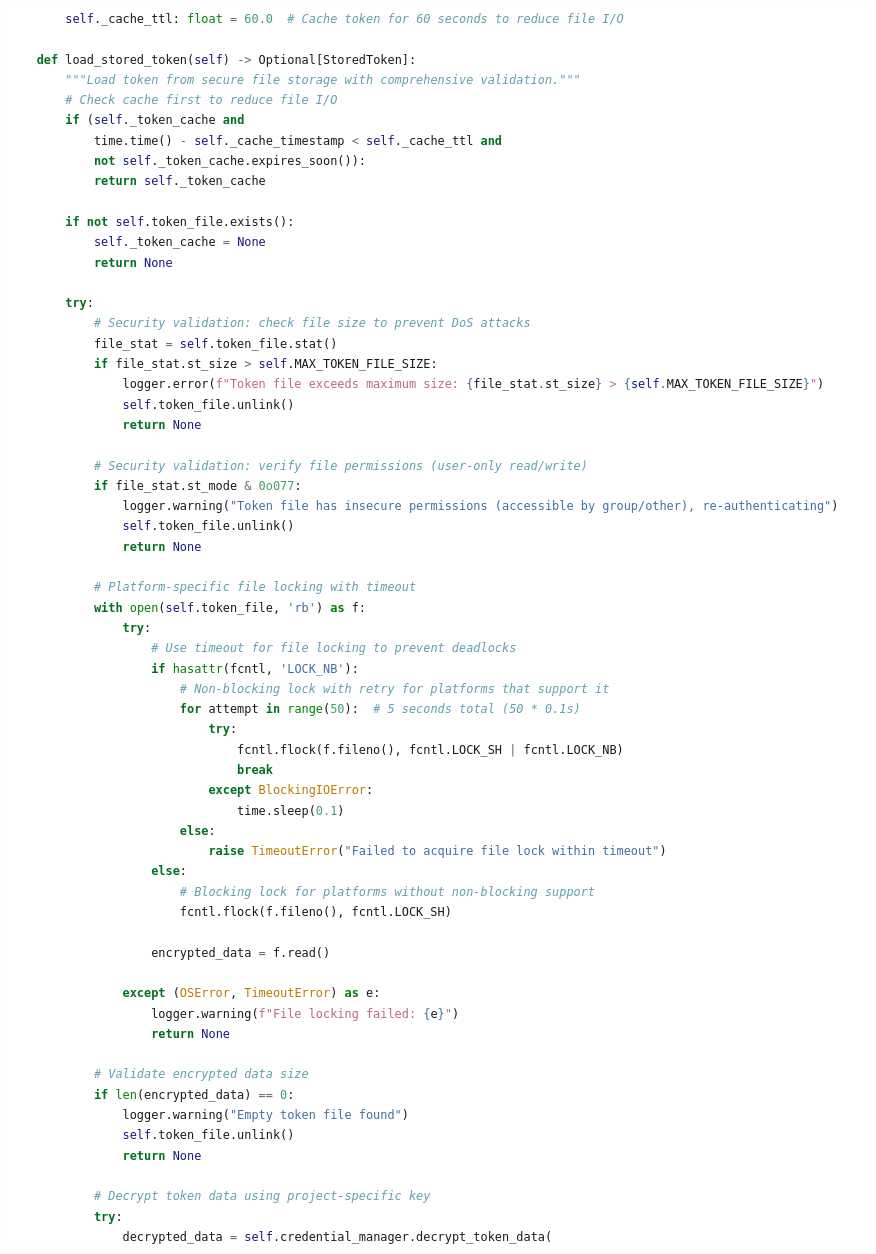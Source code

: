 ```python
        self._cache_ttl: float = 60.0  # Cache token for 60 seconds to reduce file I/O
    
    def load_stored_token(self) -> Optional[StoredToken]:
        """Load token from secure file storage with comprehensive validation."""
        # Check cache first to reduce file I/O
        if (self._token_cache and 
            time.time() - self._cache_timestamp < self._cache_ttl and 
            not self._token_cache.expires_soon()):
            return self._token_cache
        
        if not self.token_file.exists():
            self._token_cache = None
            return None
        
        try:
            # Security validation: check file size to prevent DoS attacks
            file_stat = self.token_file.stat()
            if file_stat.st_size > self.MAX_TOKEN_FILE_SIZE:
                logger.error(f"Token file exceeds maximum size: {file_stat.st_size} > {self.MAX_TOKEN_FILE_SIZE}")
                self.token_file.unlink()
                return None
            
            # Security validation: verify file permissions (user-only read/write)
            if file_stat.st_mode & 0o077:
                logger.warning("Token file has insecure permissions (accessible by group/other), re-authenticating")
                self.token_file.unlink()
                return None
            
            # Platform-specific file locking with timeout
            with open(self.token_file, 'rb') as f:
                try:
                    # Use timeout for file locking to prevent deadlocks
                    if hasattr(fcntl, 'LOCK_NB'):
                        # Non-blocking lock with retry for platforms that support it
                        for attempt in range(50):  # 5 seconds total (50 * 0.1s)
                            try:
                                fcntl.flock(f.fileno(), fcntl.LOCK_SH | fcntl.LOCK_NB)
                                break
                            except BlockingIOError:
                                time.sleep(0.1)
                        else:
                            raise TimeoutError("Failed to acquire file lock within timeout")
                    else:
                        # Blocking lock for platforms without non-blocking support
                        fcntl.flock(f.fileno(), fcntl.LOCK_SH)
                    
                    encrypted_data = f.read()
                    
                except (OSError, TimeoutError) as e:
                    logger.warning(f"File locking failed: {e}")
                    return None
            
            # Validate encrypted data size
            if len(encrypted_data) == 0:
                logger.warning("Empty token file found")
                self.token_file.unlink()
                return None
            
            # Decrypt token data using project-specific key
            try:
                decrypted_data = self.credential_manager.decrypt_token_data(
```